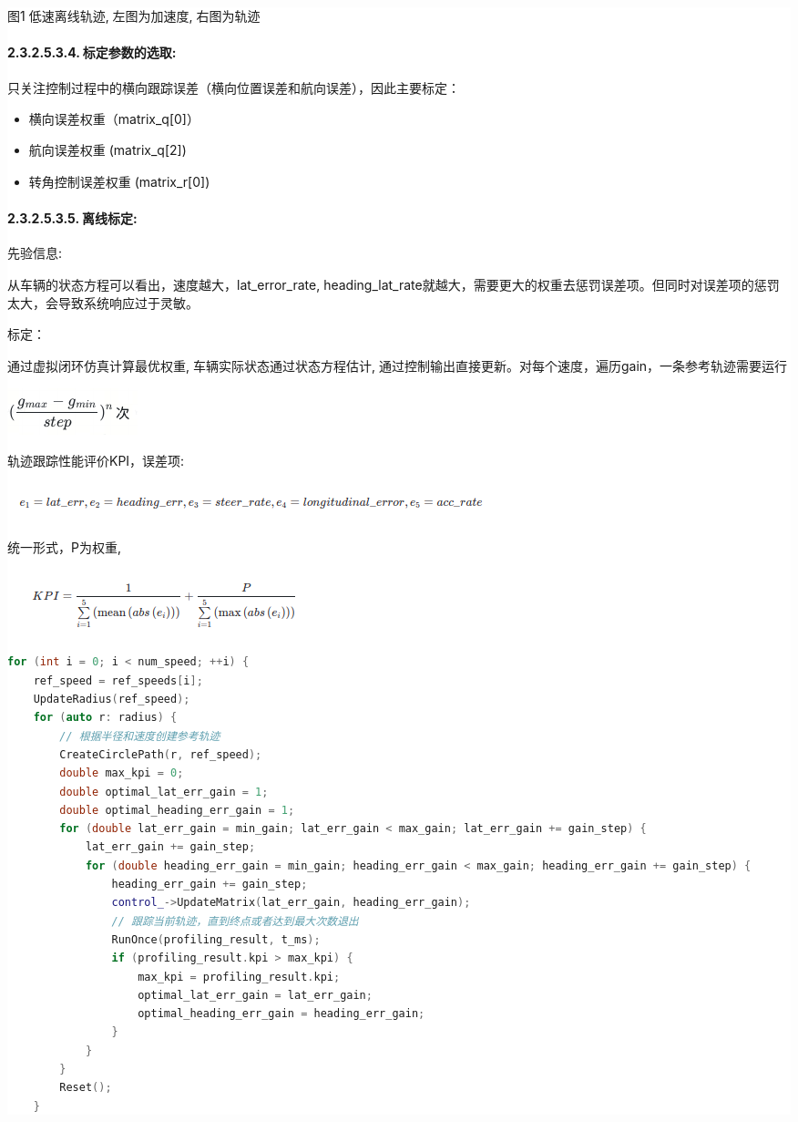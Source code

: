 图1 低速离线轨迹, 左图为加速度, 右图为轨迹

#### 2.3.2.5.3.4. 标定参数的选取:

只关注控制过程中的横向跟踪误差（横向位置误差和航向误差），因此主要标定：

- 横向误差权重（matrix_q[0]）

- 航向误差权重 (matrix_q[2])

- 转角控制误差权重 (matrix_r[0])


#### 2.3.2.5.3.5. 离线标定:

先验信息:

从车辆的状态方程可以看出，速度越大，lat_error_rate, heading_lat_rate就越大，需要更大的权重去惩罚误差项。但同时对误差项的惩罚太大，会导致系统响应过于灵敏。

标定：

通过虚拟闭环仿真计算最优权重, 车辆实际状态通过状态方程估计, 通过控制输出直接更新。对每个速度，遍历gain，一条参考轨迹需要运行

![Fig 1](./images/2024-08-21_18-59.png)

轨迹跟踪性能评价KPI，误差项:

![Fig 1](./images/2024-08-21_18-58.png)

统一形式，P为权重,

![Fig 1](./images/2024-08-21_18-56.png)

```cpp
for (int i = 0; i < num_speed; ++i) {
    ref_speed = ref_speeds[i];
    UpdateRadius(ref_speed);
    for (auto r: radius) {
        // 根据半径和速度创建参考轨迹
        CreateCirclePath(r, ref_speed);
        double max_kpi = 0;
        double optimal_lat_err_gain = 1;
        double optimal_heading_err_gain = 1;
        for (double lat_err_gain = min_gain; lat_err_gain < max_gain; lat_err_gain += gain_step) {
            lat_err_gain += gain_step;
            for (double heading_err_gain = min_gain; heading_err_gain < max_gain; heading_err_gain += gain_step) {
                heading_err_gain += gain_step;
                control_->UpdateMatrix(lat_err_gain, heading_err_gain);
                // 跟踪当前轨迹，直到终点或者达到最大次数退出
                RunOnce(profiling_result, t_ms);
                if (profiling_result.kpi > max_kpi) {
                    max_kpi = profiling_result.kpi;
                    optimal_lat_err_gain = lat_err_gain;
                    optimal_heading_err_gain = heading_err_gain;
                }
            }
        }
        Reset();
    }
```
